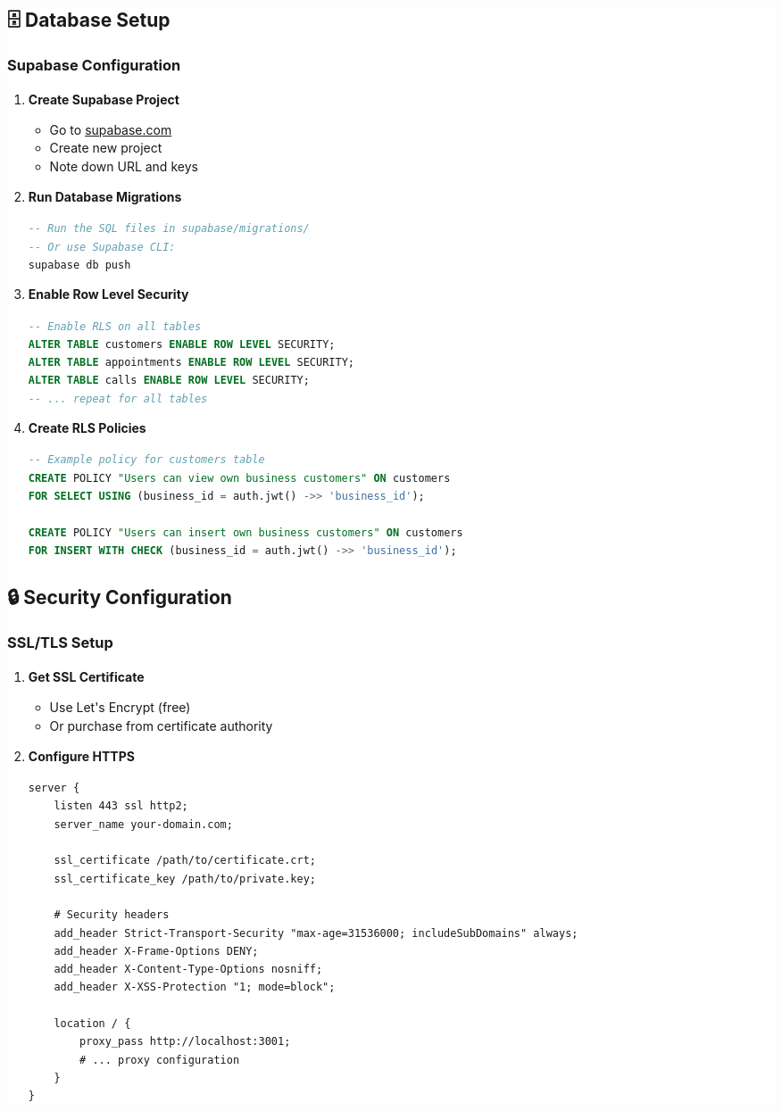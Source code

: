 ## 🗄️ Database Setup

### Supabase Configuration

1. **Create Supabase Project**
   - Go to [supabase.com](https://supabase.com)
   - Create new project
   - Note down URL and keys

2. **Run Database Migrations**
   ```sql
   -- Run the SQL files in supabase/migrations/
   -- Or use Supabase CLI:
   supabase db push
   ```

3. **Enable Row Level Security**
   ```sql
   -- Enable RLS on all tables
   ALTER TABLE customers ENABLE ROW LEVEL SECURITY;
   ALTER TABLE appointments ENABLE ROW LEVEL SECURITY;
   ALTER TABLE calls ENABLE ROW LEVEL SECURITY;
   -- ... repeat for all tables
   ```

4. **Create RLS Policies**
   ```sql
   -- Example policy for customers table
   CREATE POLICY "Users can view own business customers" ON customers
   FOR SELECT USING (business_id = auth.jwt() ->> 'business_id');
   
   CREATE POLICY "Users can insert own business customers" ON customers
   FOR INSERT WITH CHECK (business_id = auth.jwt() ->> 'business_id');
   ```

## 🔒 Security Configuration

### SSL/TLS Setup

1. **Get SSL Certificate**
   - Use Let's Encrypt (free)
   - Or purchase from certificate authority

2. **Configure HTTPS**
   ```nginx
   server {
       listen 443 ssl http2;
       server_name your-domain.com;
       
       ssl_certificate /path/to/certificate.crt;
       ssl_certificate_key /path/to/private.key;
       
       # Security headers
       add_header Strict-Transport-Security "max-age=31536000; includeSubDomains" always;
       add_header X-Frame-Options DENY;
       add_header X-Content-Type-Options nosniff;
       add_header X-XSS-Protection "1; mode=block";
       
       location / {
           proxy_pass http://localhost:3001;
           # ... proxy configuration
       }
   }
   ```

